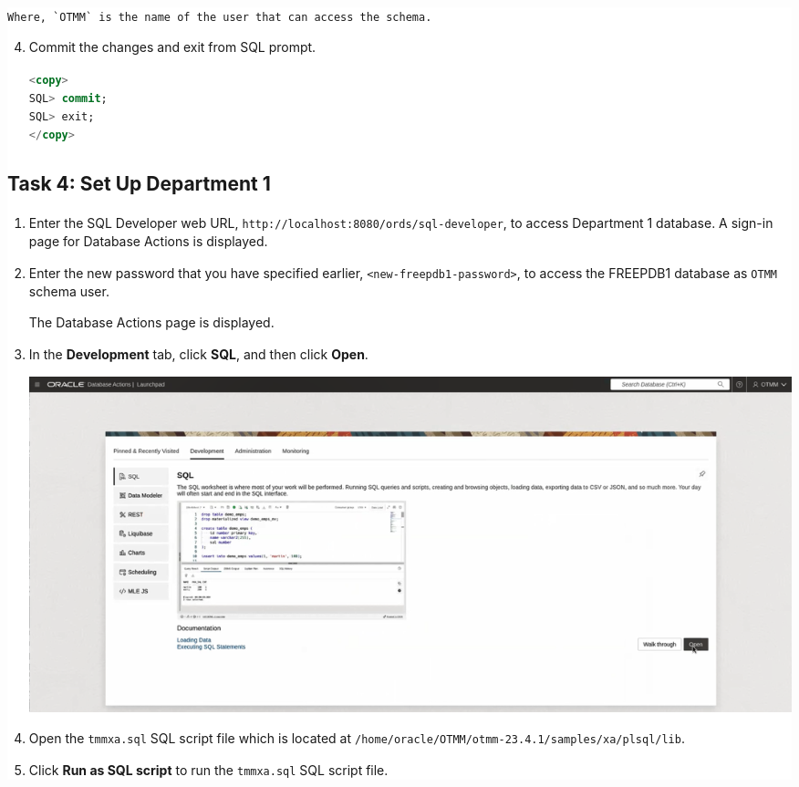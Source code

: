     Where, `OTMM` is the name of the user that can access the schema.

4. Commit the changes and exit from SQL prompt.

    ```SQL
    <copy>
    SQL> commit;
    SQL> exit;
    </copy>
    ```

## Task 4: Set Up Department 1

1. Enter the SQL Developer web URL, `http://localhost:8080/ords/sql-developer`, to access Department 1 database.
    A sign-in page for Database Actions is displayed.

2. Enter the new password that you have specified earlier, `<new-freepdb1-password>`, to access the FREEPDB1 database as `OTMM` schema user.

    The Database Actions page is displayed.

3. In the **Development** tab, click **SQL**, and then click **Open**.

    ![Click on SQL](./images/click-sql.png)

4. Open the `tmmxa.sql` SQL script file which is located at `/home/oracle/OTMM/otmm-23.4.1/samples/xa/plsql/lib`.

5. Click **Run as SQL script** to run the `tmmxa.sql` SQL script file.
